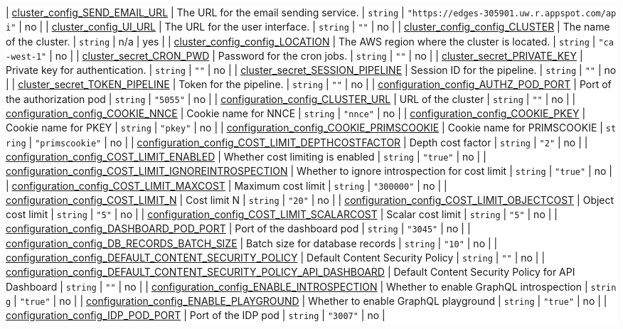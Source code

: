 | <a name="input_cluster_config_SEND_EMAIL_URL"></a> [cluster\_config\_SEND\_EMAIL\_URL](#input\_cluster\_config\_SEND\_EMAIL\_URL) | The URL for the email sending service. | `string` | `"https://edges-305901.uw.r.appspot.com/api"` | no |
| <a name="input_cluster_config_UI_URL"></a> [cluster\_config\_UI\_URL](#input\_cluster\_config\_UI\_URL) | The URL for the user interface. | `string` | `""` | no |
| <a name="input_cluster_config_config_CLUSTER"></a> [cluster\_config\_config\_CLUSTER](#input\_cluster\_config\_config\_CLUSTER) | The name of the cluster. | `string` | n/a | yes |
| <a name="input_cluster_config_config_LOCATION"></a> [cluster\_config\_config\_LOCATION](#input\_cluster\_config\_config\_LOCATION) | The AWS region where the cluster is located. | `string` | `"ca-west-1"` | no |
| <a name="input_cluster_secret_CRON_PWD"></a> [cluster\_secret\_CRON\_PWD](#input\_cluster\_secret\_CRON\_PWD) | Password for the cron jobs. | `string` | `""` | no |
| <a name="input_cluster_secret_PRIVATE_KEY"></a> [cluster\_secret\_PRIVATE\_KEY](#input\_cluster\_secret\_PRIVATE\_KEY) | Private key for authentication. | `string` | `""` | no |
| <a name="input_cluster_secret_SESSION_PIPELINE"></a> [cluster\_secret\_SESSION\_PIPELINE](#input\_cluster\_secret\_SESSION\_PIPELINE) | Session ID for the pipeline. | `string` | `""` | no |
| <a name="input_cluster_secret_TOKEN_PIPELINE"></a> [cluster\_secret\_TOKEN\_PIPELINE](#input\_cluster\_secret\_TOKEN\_PIPELINE) | Token for the pipeline. | `string` | `""` | no |
| <a name="input_configuration_config_AUTHZ_POD_PORT"></a> [configuration\_config\_AUTHZ\_POD\_PORT](#input\_configuration\_config\_AUTHZ\_POD\_PORT) | Port of the authorization pod | `string` | `"5055"` | no |
| <a name="input_configuration_config_CLUSTER_URL"></a> [configuration\_config\_CLUSTER\_URL](#input\_configuration\_config\_CLUSTER\_URL) | URL of the cluster | `string` | `""` | no |
| <a name="input_configuration_config_COOKIE_NNCE"></a> [configuration\_config\_COOKIE\_NNCE](#input\_configuration\_config\_COOKIE\_NNCE) | Cookie name for NNCE | `string` | `"nnce"` | no |
| <a name="input_configuration_config_COOKIE_PKEY"></a> [configuration\_config\_COOKIE\_PKEY](#input\_configuration\_config\_COOKIE\_PKEY) | Cookie name for PKEY | `string` | `"pkey"` | no |
| <a name="input_configuration_config_COOKIE_PRIMSCOOKIE"></a> [configuration\_config\_COOKIE\_PRIMSCOOKIE](#input\_configuration\_config\_COOKIE\_PRIMSCOOKIE) | Cookie name for PRIMSCOOKIE | `string` | `"primscookie"` | no |
| <a name="input_configuration_config_COST_LIMIT_DEPTHCOSTFACTOR"></a> [configuration\_config\_COST\_LIMIT\_DEPTHCOSTFACTOR](#input\_configuration\_config\_COST\_LIMIT\_DEPTHCOSTFACTOR) | Depth cost factor | `string` | `"2"` | no |
| <a name="input_configuration_config_COST_LIMIT_ENABLED"></a> [configuration\_config\_COST\_LIMIT\_ENABLED](#input\_configuration\_config\_COST\_LIMIT\_ENABLED) | Whether cost limiting is enabled | `string` | `"true"` | no |
| <a name="input_configuration_config_COST_LIMIT_IGNOREINTROSPECTION"></a> [configuration\_config\_COST\_LIMIT\_IGNOREINTROSPECTION](#input\_configuration\_config\_COST\_LIMIT\_IGNOREINTROSPECTION) | Whether to ignore introspection for cost limit | `string` | `"true"` | no |
| <a name="input_configuration_config_COST_LIMIT_MAXCOST"></a> [configuration\_config\_COST\_LIMIT\_MAXCOST](#input\_configuration\_config\_COST\_LIMIT\_MAXCOST) | Maximum cost limit | `string` | `"300000"` | no |
| <a name="input_configuration_config_COST_LIMIT_N"></a> [configuration\_config\_COST\_LIMIT\_N](#input\_configuration\_config\_COST\_LIMIT\_N) | Cost limit N | `string` | `"20"` | no |
| <a name="input_configuration_config_COST_LIMIT_OBJECTCOST"></a> [configuration\_config\_COST\_LIMIT\_OBJECTCOST](#input\_configuration\_config\_COST\_LIMIT\_OBJECTCOST) | Object cost limit | `string` | `"5"` | no |
| <a name="input_configuration_config_COST_LIMIT_SCALARCOST"></a> [configuration\_config\_COST\_LIMIT\_SCALARCOST](#input\_configuration\_config\_COST\_LIMIT\_SCALARCOST) | Scalar cost limit | `string` | `"5"` | no |
| <a name="input_configuration_config_DASHBOARD_POD_PORT"></a> [configuration\_config\_DASHBOARD\_POD\_PORT](#input\_configuration\_config\_DASHBOARD\_POD\_PORT) | Port of the dashboard pod | `string` | `"3045"` | no |
| <a name="input_configuration_config_DB_RECORDS_BATCH_SIZE"></a> [configuration\_config\_DB\_RECORDS\_BATCH\_SIZE](#input\_configuration\_config\_DB\_RECORDS\_BATCH\_SIZE) | Batch size for database records | `string` | `"10"` | no |
| <a name="input_configuration_config_DEFAULT_CONTENT_SECURITY_POLICY"></a> [configuration\_config\_DEFAULT\_CONTENT\_SECURITY\_POLICY](#input\_configuration\_config\_DEFAULT\_CONTENT\_SECURITY\_POLICY) | Default Content Security Policy | `string` | `""` | no |
| <a name="input_configuration_config_DEFAULT_CONTENT_SECURITY_POLICY_API_DASHBOARD"></a> [configuration\_config\_DEFAULT\_CONTENT\_SECURITY\_POLICY\_API\_DASHBOARD](#input\_configuration\_config\_DEFAULT\_CONTENT\_SECURITY\_POLICY\_API\_DASHBOARD) | Default Content Security Policy for API Dashboard | `string` | `""` | no |
| <a name="input_configuration_config_ENABLE_INTROSPECTION"></a> [configuration\_config\_ENABLE\_INTROSPECTION](#input\_configuration\_config\_ENABLE\_INTROSPECTION) | Whether to enable GraphQL introspection | `string` | `"true"` | no |
| <a name="input_configuration_config_ENABLE_PLAYGROUND"></a> [configuration\_config\_ENABLE\_PLAYGROUND](#input\_configuration\_config\_ENABLE\_PLAYGROUND) | Whether to enable GraphQL playground | `string` | `"true"` | no |
| <a name="input_configuration_config_IDP_POD_PORT"></a> [configuration\_config\_IDP\_POD\_PORT](#input\_configuration\_config\_IDP\_POD\_PORT) | Port of the IDP pod | `string` | `"3007"` | no |